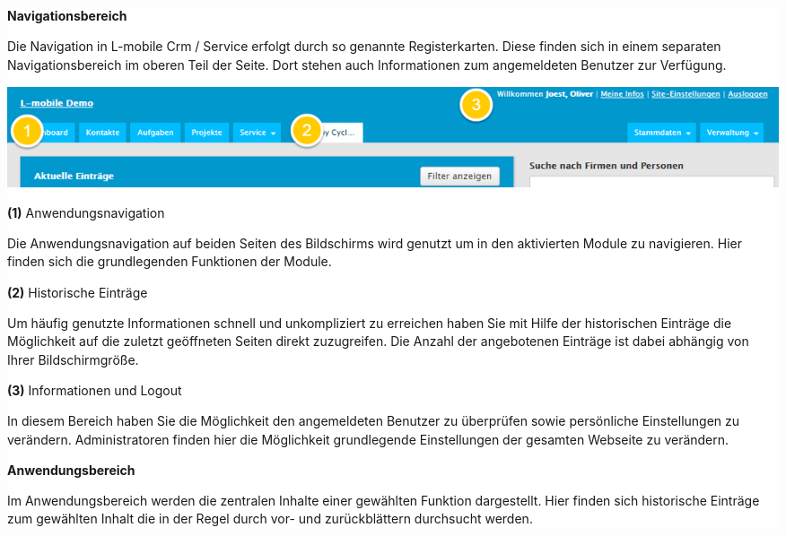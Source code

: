 __Navigationsbereich__

Die Navigation in L-mobile Crm / Service erfolgt durch so genannte Registerkarten. Diese finden sich in einem separaten Navigationsbereich im oberen Teil der Seite. Dort stehen auch Informationen zum angemeldeten Benutzer zur Verfügung.

![Navigationsbereich](img/navigation.png "Navigationsbereich")

__(1)__ Anwendungsnavigation

Die Anwendungsnavigation auf beiden Seiten des Bildschirms wird genutzt um in den aktivierten Module zu navigieren. Hier finden sich die grundlegenden Funktionen der Module.

__(2)__ Historische Einträge

Um häufig genutzte Informationen schnell und unkompliziert zu erreichen haben Sie mit Hilfe der historischen Einträge die Möglichkeit auf die zuletzt geöffneten Seiten direkt zuzugreifen. Die Anzahl der angebotenen Einträge ist dabei abhängig von Ihrer Bildschirmgröße.

__(3)__ Informationen und Logout

In diesem Bereich haben Sie die Möglichkeit den angemeldeten Benutzer zu überprüfen sowie persönliche Einstellungen zu verändern. Administratoren finden hier die Möglichkeit grundlegende Einstellungen der gesamten Webseite zu verändern.

__Anwendungsbereich__

Im Anwendungsbereich werden die zentralen Inhalte einer gewählten Funktion dargestellt. Hier finden sich historische Einträge zum gewählten Inhalt die in der Regel durch vor- und zurückblättern durchsucht werden.
